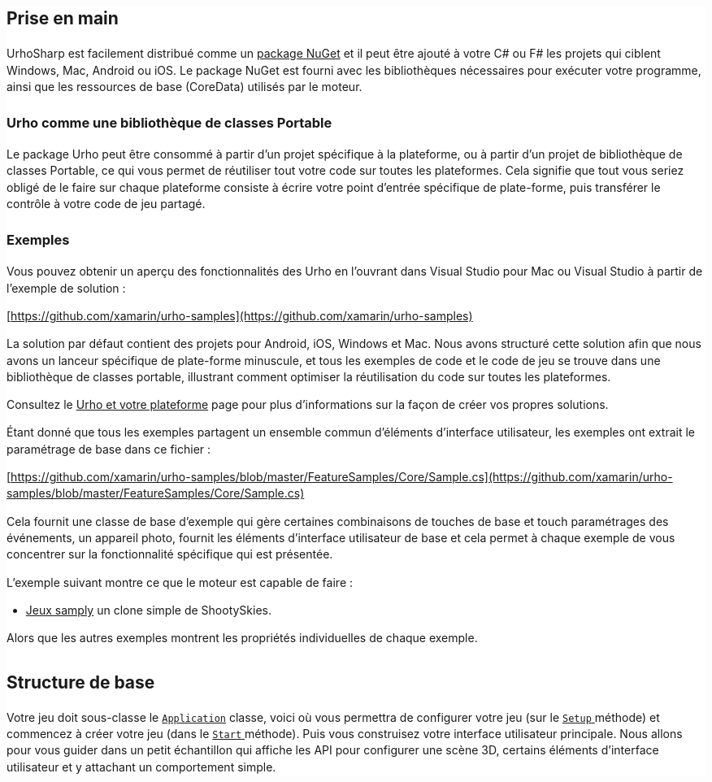 ## <a name="getting-started"></a>Prise en main

UrhoSharp est facilement distribué comme un [package NuGet](https://www.nuget.org/) et il peut être ajouté à votre C# ou F# les projets qui ciblent Windows, Mac, Android ou iOS.  Le package NuGet est fourni avec les bibliothèques nécessaires pour exécuter votre programme, ainsi que les ressources de base (CoreData) utilisés par le moteur.

### <a name="urho-as-a-portable-class-library"></a>Urho comme une bibliothèque de classes Portable

Le package Urho peut être consommé à partir d’un projet spécifique à la plateforme, ou à partir d’un projet de bibliothèque de classes Portable, ce qui vous permet de réutiliser tout votre code sur toutes les plateformes.  Cela signifie que tout vous seriez obligé de le faire sur chaque plateforme consiste à écrire votre point d’entrée spécifique de plate-forme, puis transférer le contrôle à votre code de jeu partagé.

### <a name="samples"></a>Exemples

Vous pouvez obtenir un aperçu des fonctionnalités des Urho en l’ouvrant dans Visual Studio pour Mac ou Visual Studio à partir de l’exemple de solution :

[https://github.com/xamarin/urho-samples](https://github.com/xamarin/urho-samples)

La solution par défaut contient des projets pour Android, iOS, Windows et Mac.  Nous avons structuré cette solution afin que nous avons un lanceur spécifique de plate-forme minuscule, et tous les exemples de code et le code de jeu se trouve dans une bibliothèque de classes portable, illustrant comment optimiser la réutilisation du code sur toutes les plateformes.

Consultez le [Urho et votre plateforme](~/graphics-games/urhosharp/platform/index.md) page pour plus d’informations sur la façon de créer vos propres solutions.

Étant donné que tous les exemples partagent un ensemble commun d’éléments d’interface utilisateur, les exemples ont extrait le paramétrage de base dans ce fichier :

[https://github.com/xamarin/urho-samples/blob/master/FeatureSamples/Core/Sample.cs](https://github.com/xamarin/urho-samples/blob/master/FeatureSamples/Core/Sample.cs)

Cela fournit une classe de base d’exemple qui gère certaines combinaisons de touches de base et touch paramétrages des événements, un appareil photo, fournit les éléments d’interface utilisateur de base et cela permet à chaque exemple de vous concentrer sur la fonctionnalité spécifique qui est présentée.

L’exemple suivant montre ce que le moteur est capable de faire :

- [Jeux samply](https://github.com/xamarin/urho-samples/tree/master/SamplyGame) un clone simple de ShootySkies.

Alors que les autres exemples montrent les propriétés individuelles de chaque exemple.

## <a name="basic-structure"></a>Structure de base

Votre jeu doit sous-classe le [`Application`](https://developer.xamarin.com/api/type/Urho.Application/)
classe, voici où vous permettra de configurer votre jeu (sur le [ `Setup` ](https://developer.xamarin.com/api/member/Urho.Application.Setup/) méthode) et commencez à créer votre jeu (dans le [ `Start` ](https://developer.xamarin.com/api/member/Urho.Application.Start) méthode).  Puis vous construisez votre interface utilisateur principale.  Nous allons pour vous guider dans un petit échantillon qui affiche les API pour configurer une scène 3D, certains éléments d’interface utilisateur et y attachant un comportement simple.
